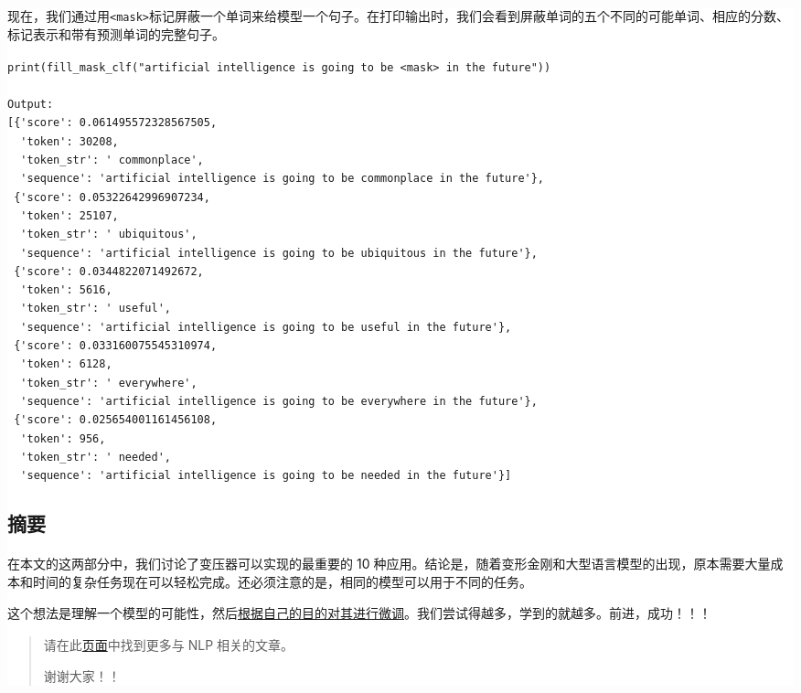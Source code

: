 现在，我们通过用`<mask>`标记屏蔽一个单词来给模型一个句子。在打印输出时，我们会看到屏蔽单词的五个不同的可能单词、相应的分数、标记表示和带有预测单词的完整句子。

```
print(fill_mask_clf("artificial intelligence is going to be <mask> in the future"))

Output:
[{'score': 0.061495572328567505,
  'token': 30208,
  'token_str': ' commonplace',
  'sequence': 'artificial intelligence is going to be commonplace in the future'},
 {'score': 0.05322642996907234,
  'token': 25107,
  'token_str': ' ubiquitous',
  'sequence': 'artificial intelligence is going to be ubiquitous in the future'},
 {'score': 0.0344822071492672,
  'token': 5616,
  'token_str': ' useful',
  'sequence': 'artificial intelligence is going to be useful in the future'},
 {'score': 0.033160075545310974,
  'token': 6128,
  'token_str': ' everywhere',
  'sequence': 'artificial intelligence is going to be everywhere in the future'},
 {'score': 0.025654001161456108,
  'token': 956,
  'token_str': ' needed',
  'sequence': 'artificial intelligence is going to be needed in the future'}]
```

## 摘要

在本文的这两部分中，我们讨论了变压器可以实现的最重要的 10 种应用。结论是，随着变形金刚和大型语言模型的出现，原本需要大量成本和时间的复杂任务现在可以轻松完成。还必须注意的是，相同的模型可以用于不同的任务。

这个想法是理解一个模型的可能性，然后[根据自己的目的对其进行微调](https://towardsdatascience.com/advanced-techniques-for-fine-tuning-transformers-82e4e61e16e)。我们尝试得越多，学到的就越多。前进，成功！！！

> 请在此[页面](https://medium.com/@dharini_r)中找到更多与 NLP 相关的文章。
> 
> 谢谢大家！！